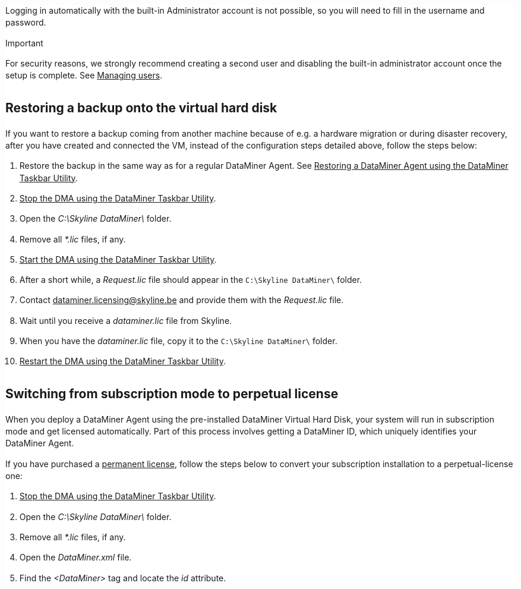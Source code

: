    Logging in automatically with the built-in Administrator account is not possible, so you will need to fill in the username and password.

> [!IMPORTANT]
> For security reasons, we strongly recommend creating a second user and disabling the built-in administrator account once the setup is complete. See [Managing users](xref:Managing_users).

## Restoring a backup onto the virtual hard disk

If you want to restore a backup coming from another machine because of e.g. a hardware migration or during disaster recovery, after you have created and connected the VM, instead of the configuration steps detailed above, follow the steps below:

1. Restore the backup in the same way as for a regular DataMiner Agent. See [Restoring a DataMiner Agent using the DataMiner Taskbar Utility](xref:Restoring_a_DMA_using_the_DataMiner_Taskbar_Utility).

1. [Stop the DMA using the DataMiner Taskbar Utility](xref:Starting_or_stopping_a_DMA_using_DataMiner_Taskbar_Utility).

1. Open the *C:\Skyline DataMiner\\* folder.

1. Remove all *\*.lic* files, if any.

1. [Start the DMA using the DataMiner Taskbar Utility](xref:Starting_or_stopping_a_DMA_using_DataMiner_Taskbar_Utility).

1. After a short while, a *Request.lic* file should appear in the `C:\Skyline DataMiner\` folder.

1. Contact [dataminer.licensing@skyline.be](mailto:dataminer.licensing@skyline.be) and provide them with the *Request.lic* file.

1. Wait until you receive a *dataminer.lic* file from Skyline.

1. When you have the *dataminer.lic* file, copy it to the `C:\Skyline DataMiner\` folder.

1. [Restart the DMA using the DataMiner Taskbar Utility](xref:Starting_or_stopping_a_DMA_using_DataMiner_Taskbar_Utility).

## Switching from subscription mode to perpetual license

When you deploy a DataMiner Agent using the pre-installed DataMiner Virtual Hard Disk, your system will run in subscription mode and get licensed automatically. Part of this process involves getting a DataMiner ID, which uniquely identifies your DataMiner Agent.

If you have purchased a [permanent license](xref:Pricing_Perpetual_Use_Licensing), follow the steps below to convert your subscription installation to a perpetual-license one:

1. [Stop the DMA using the DataMiner Taskbar Utility](xref:Starting_or_stopping_a_DMA_using_DataMiner_Taskbar_Utility).

1. Open the *C:\Skyline DataMiner\\* folder.

1. Remove all *\*.lic* files, if any.

1. Open the *DataMiner.xml* file.

1. Find the *&lt;DataMiner&gt;* tag and locate the *id* attribute.
